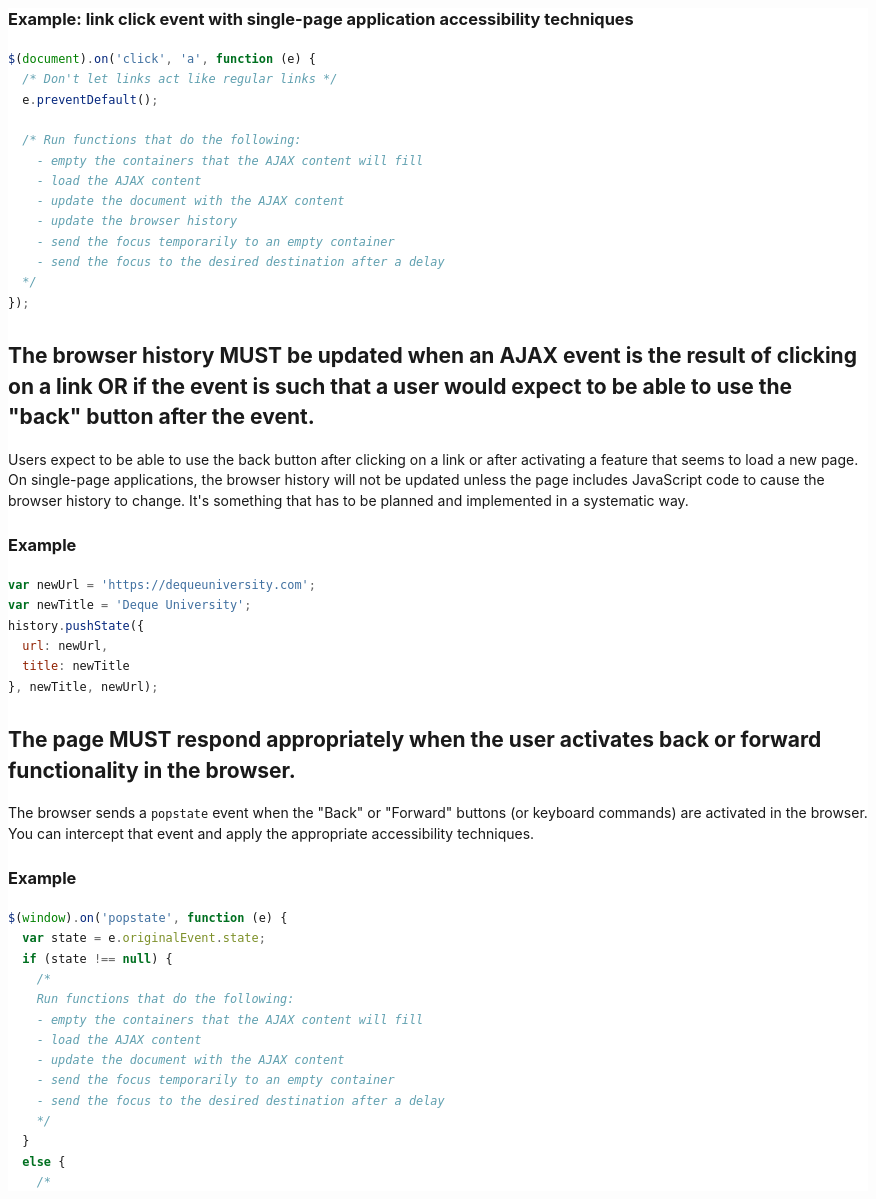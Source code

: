 ### Example: link click event with single-page application accessibility techniques

```js
$(document).on('click', 'a', function (e) {  
  /* Don't let links act like regular links */
  e.preventDefault();

  /* Run functions that do the following:
    - empty the containers that the AJAX content will fill
    - load the AJAX content
    - update the document with the AJAX content
    - update the browser history
    - send the focus temporarily to an empty container
    - send the focus to the desired destination after a delay
  */
});
```

## The browser history MUST be updated when an AJAX event is the result of clicking on a link OR if the event is such that a user would expect to be able to use the "back" button after the event.

Users expect to be able to use the back button after clicking on a link or after activating a feature that seems to load a new page. On single-page applications, the browser history will not be updated unless the page includes JavaScript code to cause the browser history to change. It's something that has to be planned and implemented in a systematic way.

### Example

```js
var newUrl = 'https://dequeuniversity.com';
var newTitle = 'Deque University';
history.pushState({
  url: newUrl,
  title: newTitle
}, newTitle, newUrl);
```

## The page MUST respond appropriately when the user activates back or forward functionality in the browser.

The browser sends a `popstate` event when the "Back" or "Forward" buttons (or keyboard commands) are activated in the browser. You can intercept that event and apply the appropriate accessibility techniques.

### Example

```js
$(window).on('popstate', function (e) {
  var state = e.originalEvent.state;
  if (state !== null) {
    /* 
    Run functions that do the following:
    - empty the containers that the AJAX content will fill
    - load the AJAX content
    - update the document with the AJAX content
    - send the focus temporarily to an empty container
    - send the focus to the desired destination after a delay
    */
  } 
  else {
    /* 
```